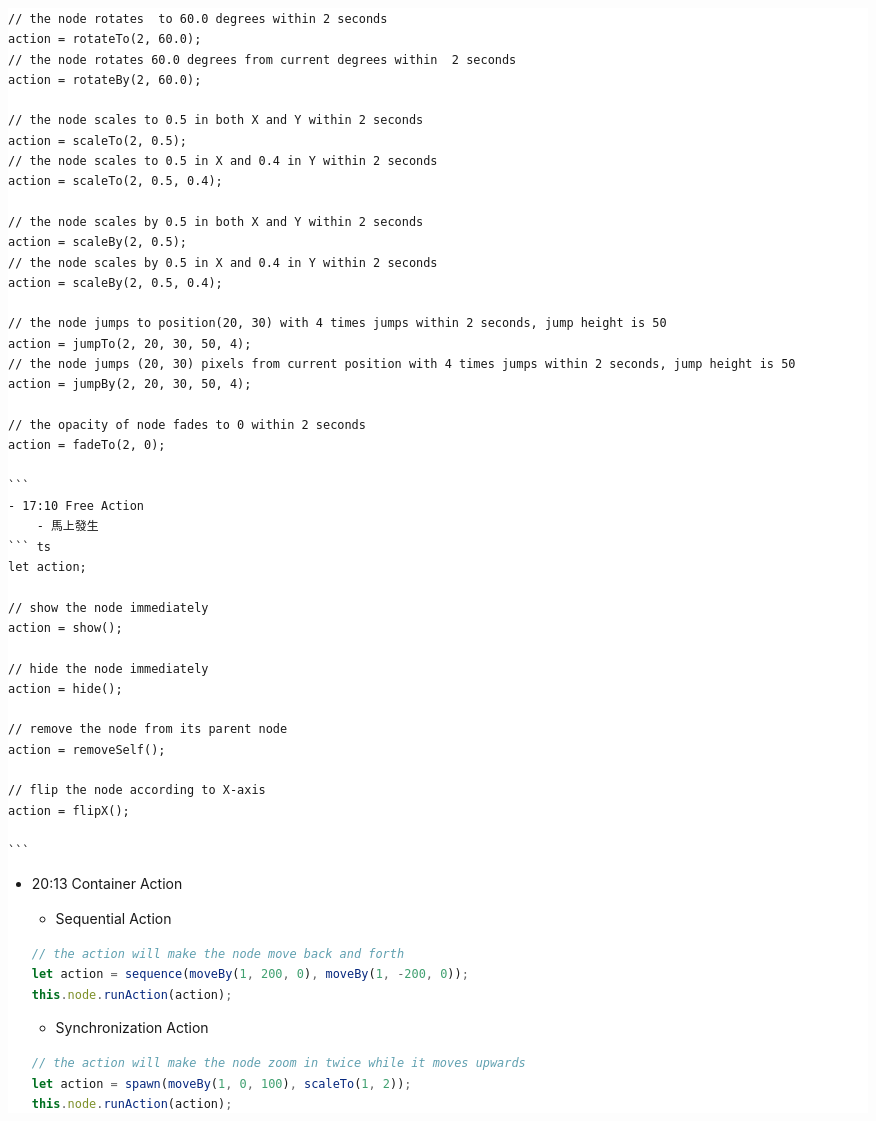     // the node rotates  to 60.0 degrees within 2 seconds
    action = rotateTo(2, 60.0);
    // the node rotates 60.0 degrees from current degrees within  2 seconds
    action = rotateBy(2, 60.0);

    // the node scales to 0.5 in both X and Y within 2 seconds
    action = scaleTo(2, 0.5);
    // the node scales to 0.5 in X and 0.4 in Y within 2 seconds
    action = scaleTo(2, 0.5, 0.4);

    // the node scales by 0.5 in both X and Y within 2 seconds
    action = scaleBy(2, 0.5);
    // the node scales by 0.5 in X and 0.4 in Y within 2 seconds
    action = scaleBy(2, 0.5, 0.4);

    // the node jumps to position(20, 30) with 4 times jumps within 2 seconds, jump height is 50
    action = jumpTo(2, 20, 30, 50, 4);
    // the node jumps (20, 30) pixels from current position with 4 times jumps within 2 seconds, jump height is 50
    action = jumpBy(2, 20, 30, 50, 4);

    // the opacity of node fades to 0 within 2 seconds
    action = fadeTo(2, 0);

    ```
    - 17:10 Free Action
        - 馬上發生
    ``` ts
    let action;

    // show the node immediately
    action = show();

    // hide the node immediately
    action = hide();

    // remove the node from its parent node
    action = removeSelf();

    // flip the node according to X-axis
    action = flipX();

    ```

- 20:13 Container Action
    - Sequential Action
    ``` ts
    // the action will make the node move back and forth
    let action = sequence(moveBy(1, 200, 0), moveBy(1, -200, 0));
    this.node.runAction(action);
    ```
    
    - Synchronization Action
    ``` ts
    // the action will make the node zoom in twice while it moves upwards
    let action = spawn(moveBy(1, 0, 100), scaleTo(1, 2));
    this.node.runAction(action);
    ```
    